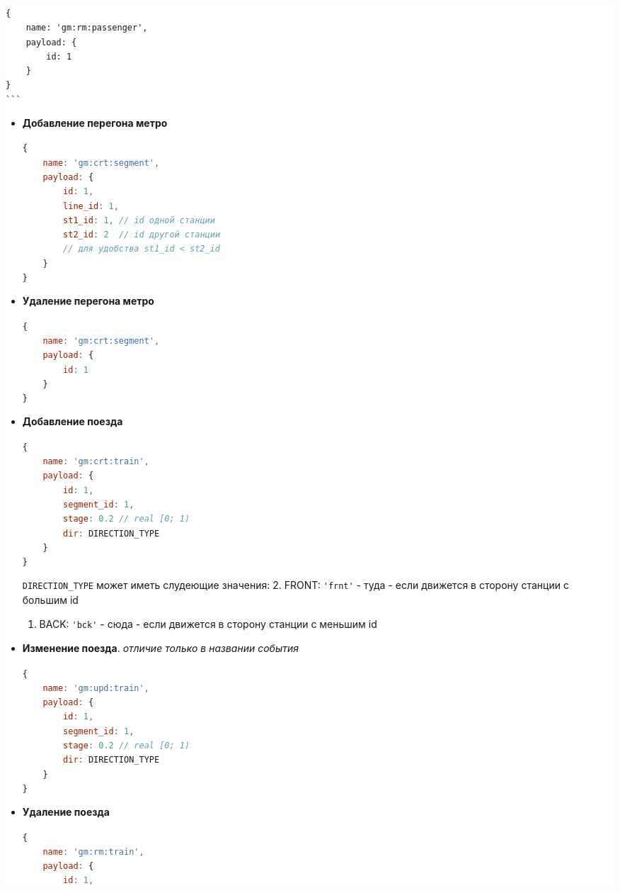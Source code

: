     {
        name: 'gm:rm:passenger',
        payload: {
            id: 1
        }
    }
    ```

* **Добавление перегона метро**
    ```javascript
    {
        name: 'gm:crt:segment',
        payload: {
            id: 1,
            line_id: 1,
            st1_id: 1, // id одной станции
            st2_id: 2  // id другой станции
            // для удобства st1_id < st2_id
        }
    }
    ```

* **Удаление перегона метро**
    ```javascript
    {
        name: 'gm:crt:segment',
        payload: {
            id: 1
        }
    }
    ```

* **Добавление поезда**
    ```javascript
    {
        name: 'gm:crt:train',
        payload: {
            id: 1,
            segment_id: 1,
            stage: 0.2 // real [0; 1)
            dir: DIRECTION_TYPE
        }
    }
    ```
    `DIRECTION_TYPE` может иметь слудеющие значения:
    2. FRONT: `'frnt'` - туда - если движется в сторону станции с большим id
    1. BACK: `'bck'` - сюда - если движется в сторону станции с меньшим id
* **Изменение поезда**. _отличие только в названии события_
    ```javascript
    {
        name: 'gm:upd:train',
        payload: {
            id: 1,
            segment_id: 1,
            stage: 0.2 // real [0; 1)
            dir: DIRECTION_TYPE
        }
    }
    ```
* **Удаление поезда**
    ```javascript
    {
        name: 'gm:rm:train',
        payload: {
            id: 1,